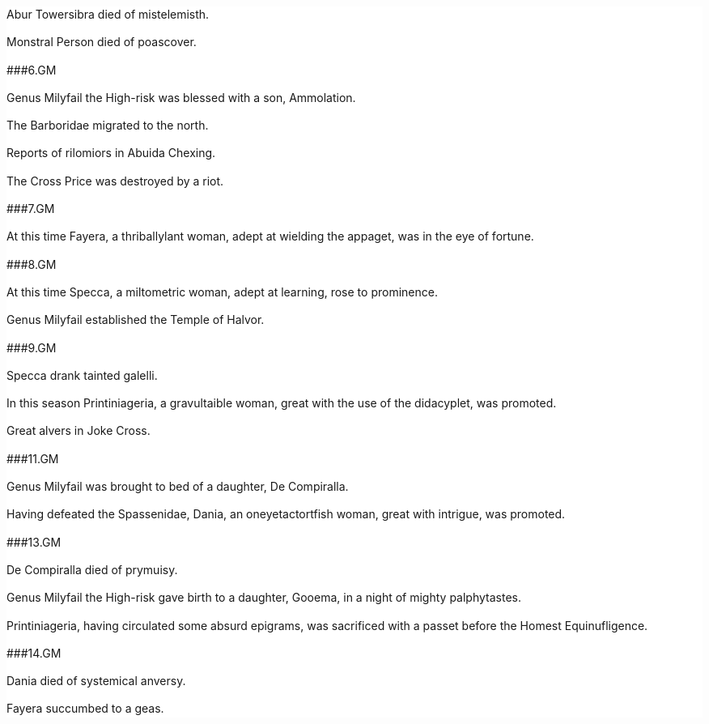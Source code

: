 Abur Towersibra died of mistelemisth.

Monstral Person died of poascover.



###6.GM

Genus Milyfail the High-risk was blessed with a son, Ammolation.

The Barboridae migrated to the north.

Reports of rilomiors in Abuida Chexing.

The Cross Price was destroyed by a riot.



###7.GM

At this time Fayera, a thriballylant woman, adept at wielding the appaget, was in the eye of fortune.



###8.GM

At this time Specca, a miltometric woman, adept at learning, rose to prominence.

Genus Milyfail established the Temple of Halvor.



###9.GM

Specca drank tainted galelli.

In this season Printiniageria, a gravultaible woman, great with the use of the didacyplet, was promoted.

Great alvers in Joke Cross.



###11.GM

Genus Milyfail was brought to bed of a daughter, De Compiralla.

Having defeated the Spassenidae, Dania, an oneyetactortfish woman, great with intrigue, was promoted.



###13.GM

De Compiralla died of prymuisy.

Genus Milyfail the High-risk gave birth to a daughter, Gooema, in a night of mighty palphytastes.

Printiniageria, having circulated some absurd epigrams, was sacrificed with a passet before the Homest Equinufligence.



###14.GM

Dania died of systemical anversy.

Fayera succumbed to a geas.
